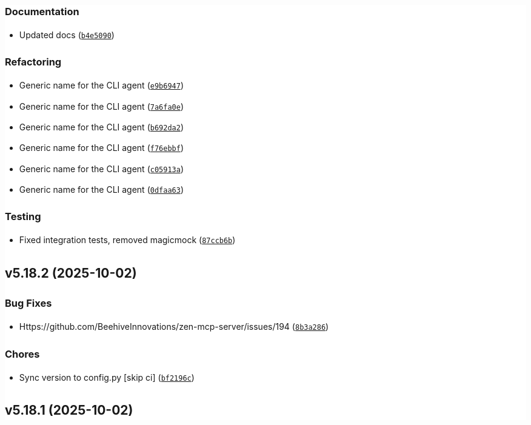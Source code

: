 ### Documentation

- Updated docs
  ([`b4e5090`](https://github.com/BeehiveInnovations/zen-mcp-server/commit/b4e50901ba60c88137a29d00ecf99718582856d3))

### Refactoring

- Generic name for the CLI agent
  ([`e9b6947`](https://github.com/BeehiveInnovations/zen-mcp-server/commit/e9b69476cd922c12931d62ccc3be9082bbbf6014))

- Generic name for the CLI agent
  ([`7a6fa0e`](https://github.com/BeehiveInnovations/zen-mcp-server/commit/7a6fa0e77a8c4a682dc11c9bbb16bdaf86d9edf4))

- Generic name for the CLI agent
  ([`b692da2`](https://github.com/BeehiveInnovations/zen-mcp-server/commit/b692da2a82facce7455b8f2ec0108e1db84c07c3))

- Generic name for the CLI agent
  ([`f76ebbf`](https://github.com/BeehiveInnovations/zen-mcp-server/commit/f76ebbf280cc78ffcfe17cb4590aeaa231db8aa1))

- Generic name for the CLI agent
  ([`c05913a`](https://github.com/BeehiveInnovations/zen-mcp-server/commit/c05913a09e53e195b9a108647c09c061ced19d17))

- Generic name for the CLI agent
  ([`0dfaa63`](https://github.com/BeehiveInnovations/zen-mcp-server/commit/0dfaa6312ed95ac3d1ae0032334ae1286871b15e))

### Testing

- Fixed integration tests, removed magicmock
  ([`87ccb6b`](https://github.com/BeehiveInnovations/zen-mcp-server/commit/87ccb6b25ba32a3cb9c4cc64fc0e96294f492c04))


## v5.18.2 (2025-10-02)

### Bug Fixes

- Https://github.com/BeehiveInnovations/zen-mcp-server/issues/194
  ([`8b3a286`](https://github.com/BeehiveInnovations/zen-mcp-server/commit/8b3a2867fb83eccb3a8e8467e7e3fc5b8ebe1d0c))

### Chores

- Sync version to config.py [skip ci]
  ([`bf2196c`](https://github.com/BeehiveInnovations/zen-mcp-server/commit/bf2196cdd58ae8d8d93597f2be69c798265d678f))


## v5.18.1 (2025-10-02)
